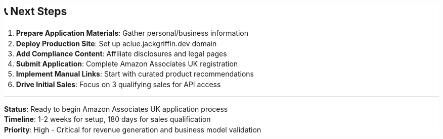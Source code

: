 ## 📞 Next Steps

1. **Prepare Application Materials**: Gather personal/business information
2. **Deploy Production Site**: Set up aclue.jackgriffin.dev domain
3. **Add Compliance Content**: Affiliate disclosures and legal pages
4. **Submit Application**: Complete Amazon Associates UK registration
5. **Implement Manual Links**: Start with curated product recommendations
6. **Drive Initial Sales**: Focus on 3 qualifying sales for API access

---

**Status**: Ready to begin Amazon Associates UK application process  
**Timeline**: 1-2 weeks for setup, 180 days for sales qualification  
**Priority**: High - Critical for revenue generation and business model validation